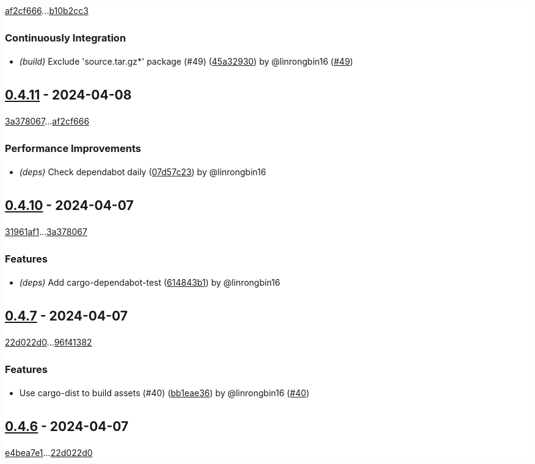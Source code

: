 [af2cf666](https://github.com/linrongbin16/cargo-ci-template.rs/commit/af2cf666c53fd146cfcabae6153e808e904491f0)...[b10b2cc3](https://github.com/linrongbin16/cargo-ci-template.rs/commit/b10b2cc3cb0c219360eabcade394c671dbaf8479)

### Continuously Integration

- *(build)* Exclude 'source.tar.gz*' package (#49) ([45a32930](https://github.com/linrongbin16/cargo-ci-template.rs/commit/45a32930a7a2b12eee6d225e5ce66fcdb96b9201)) by @linrongbin16 ([#49](https://github.com/linrongbin16/cargo-ci-template.rs/pull/49))

## [0.4.11](https://github.com/linrongbin16/cargo-ci-template.rs/compare/v0.4.10..v0.4.11) - 2024-04-08

[3a378067](https://github.com/linrongbin16/cargo-ci-template.rs/commit/3a3780675ce6c94cea07959694320c52d9073757)...[af2cf666](https://github.com/linrongbin16/cargo-ci-template.rs/commit/af2cf666c53fd146cfcabae6153e808e904491f0)

### Performance Improvements

- *(deps)* Check dependabot daily ([07d57c23](https://github.com/linrongbin16/cargo-ci-template.rs/commit/07d57c232ad66d83c6c1eb6c470e6ba395d7444c)) by @linrongbin16

## [0.4.10](https://github.com/linrongbin16/cargo-ci-template.rs/compare/v0.4.9..v0.4.10) - 2024-04-07

[31961af1](https://github.com/linrongbin16/cargo-ci-template.rs/commit/31961af1eb559c5ddbc99bac81db7e921dc8b660)...[3a378067](https://github.com/linrongbin16/cargo-ci-template.rs/commit/3a3780675ce6c94cea07959694320c52d9073757)

### Features

- *(deps)* Add cargo-dependabot-test ([614843b1](https://github.com/linrongbin16/cargo-ci-template.rs/commit/614843b1db0a5f2e4c68dd31320fd279156b8123)) by @linrongbin16

## [0.4.7](https://github.com/linrongbin16/cargo-ci-template.rs/compare/v0.4.6..v0.4.7) - 2024-04-07

[22d022d0](https://github.com/linrongbin16/cargo-ci-template.rs/commit/22d022d0887b2d1eeca72a4db3ac923eb20ac994)...[96f41382](https://github.com/linrongbin16/cargo-ci-template.rs/commit/96f413820bf05673d93a3b3a82019fea27ad7a61)

### Features

- Use cargo-dist to build assets (#40) ([bb1eae36](https://github.com/linrongbin16/cargo-ci-template.rs/commit/bb1eae368dd9d66854e3ad45c61879f3f0cac11c)) by @linrongbin16 ([#40](https://github.com/linrongbin16/cargo-ci-template.rs/pull/40))

## [0.4.6](https://github.com/linrongbin16/cargo-ci-template.rs/compare/v0.4.5..v0.4.6) - 2024-04-07

[e4bea7e1](https://github.com/linrongbin16/cargo-ci-template.rs/commit/e4bea7e1167b6afd2b39cfa13724fb8ae9293e95)...[22d022d0](https://github.com/linrongbin16/cargo-ci-template.rs/commit/22d022d0887b2d1eeca72a4db3ac923eb20ac994)
